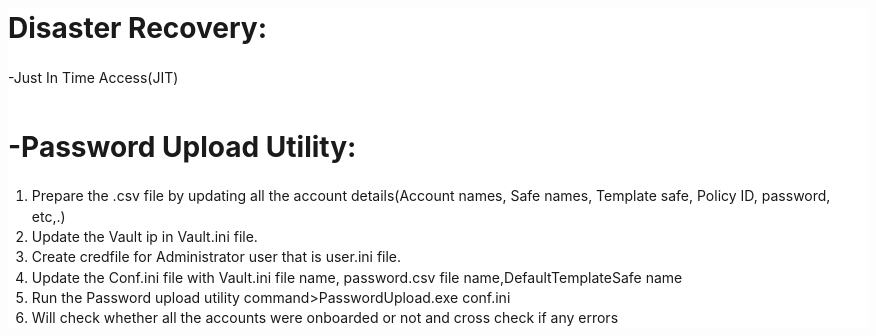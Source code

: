 Disaster Recovery:
=================
-Just In Time Access(JIT)

-Password Upload Utility:
=========================
1. Prepare the .csv file by updating all the account details(Account names, Safe names, Template safe, Policy ID, password, etc,.)
2. Update the Vault ip in Vault.ini file.
3. Create credfile for Administrator user that is user.ini file.
4. Update the Conf.ini file with Vault.ini file name, password.csv file name,DefaultTemplateSafe name
5. Run the Password upload utility command>PasswordUpload.exe conf.ini
6. Will check whether all the accounts were onboarded or not and cross check if any errors
